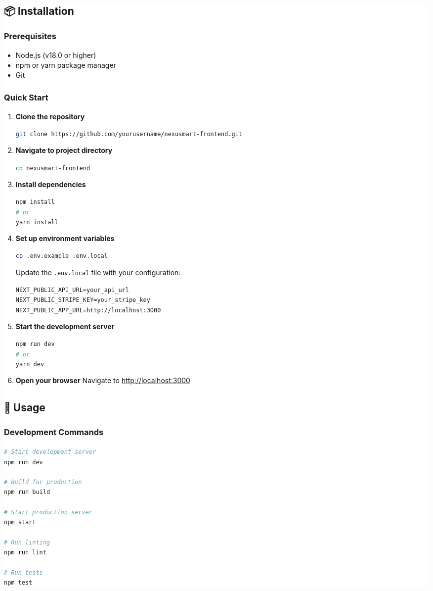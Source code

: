 ## 📦 Installation

### Prerequisites
- Node.js (v18.0 or higher)
- npm or yarn package manager
- Git

### Quick Start

1. **Clone the repository**
   ```bash
   git clone https://github.com/yourusername/nexusmart-frontend.git
   ```

2. **Navigate to project directory**
   ```bash
   cd nexusmart-frontend
   ```

3. **Install dependencies**
   ```bash
   npm install
   # or
   yarn install
   ```

4. **Set up environment variables**
   ```bash
   cp .env.example .env.local
   ```
   
   Update the `.env.local` file with your configuration:
   ```env
   NEXT_PUBLIC_API_URL=your_api_url
   NEXT_PUBLIC_STRIPE_KEY=your_stripe_key
   NEXT_PUBLIC_APP_URL=http://localhost:3000
   ```

5. **Start the development server**
   ```bash
   npm run dev
   # or
   yarn dev
   ```

6. **Open your browser**
   Navigate to [http://localhost:3000](http://localhost:3000)

## 🎯 Usage

### Development Commands

```bash
# Start development server
npm run dev

# Build for production
npm run build

# Start production server
npm start

# Run linting
npm run lint

# Run tests
npm test
```